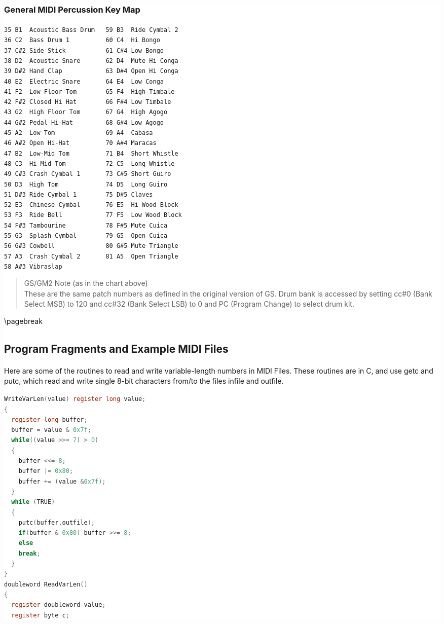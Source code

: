 ### General MIDI Percussion Key Map

```text
35 B1  Acoustic Bass Drum   59 B3  Ride Cymbal 2
36 C2  Bass Drum 1          60 C4  Hi Bongo
37 C#2 Side Stick           61 C#4 Low Bongo
38 D2  Acoustic Snare       62 D4  Mute Hi Conga
39 D#2 Hand Clap            63 D#4 Open Hi Conga
40 E2  Electric Snare       64 E4  Low Conga
41 F2  Low Floor Tom        65 F4  High Timbale
42 F#2 Closed Hi Hat        66 F#4 Low Timbale
43 G2  High Floor Tom       67 G4  High Agogo
44 G#2 Pedal Hi-Hat         68 G#4 Low Agogo
45 A2  Low Tom              69 A4  Cabasa
46 A#2 Open Hi-Hat          70 A#4 Maracas
47 B2  Low-Mid Tom          71 B4  Short Whistle
48 C3  Hi Mid Tom           72 C5  Long Whistle
49 C#3 Crash Cymbal 1       73 C#5 Short Guiro
50 D3  High Tom             74 D5  Long Guiro
51 D#3 Ride Cymbal 1        75 D#5 Claves
52 E3  Chinese Cymbal       76 E5  Hi Wood Block
53 F3  Ride Bell            77 F5  Low Wood Block
54 F#3 Tambourine           78 F#5 Mute Cuica
55 G3  Splash Cymbal        79 G5  Open Cuica
56 G#3 Cowbell              80 G#5 Mute Triangle
57 A3  Crash Cymbal 2       81 A5  Open Triangle
58 A#3 Vibraslap
```

> GS/GM2 Note (as in the chart above)  
> These are the same patch numbers as defined in the original version of GS.
> Drum bank is accessed by setting cc#0 (Bank Select MSB) to 120 and cc#32
> (Bank Select LSB) to 0 and PC (Program Change) to select drum kit.

\pagebreak

Program Fragments and Example MIDI Files
----------------------------------------

Here are some of the routines to read and write variable-length numbers in
MIDI Files. These routines are in C, and use getc and putc, which read and
write single 8-bit characters from/to the files infile and outfile.

```c
WriteVarLen(value) register long value;
{
  register long buffer;
  buffer = value & 0x7f;
  while((value >>= 7) > 0)
  {
    buffer <<= 8;
    buffer |= 0x80;
    buffer += (value &0x7f);
  }
  while (TRUE)
  {
    putc(buffer,outfile);
    if(buffer & 0x80) buffer >>= 8;
    else
    break;
  }
}
doubleword ReadVarLen()
{
  register doubleword value;
  register byte c;
```
